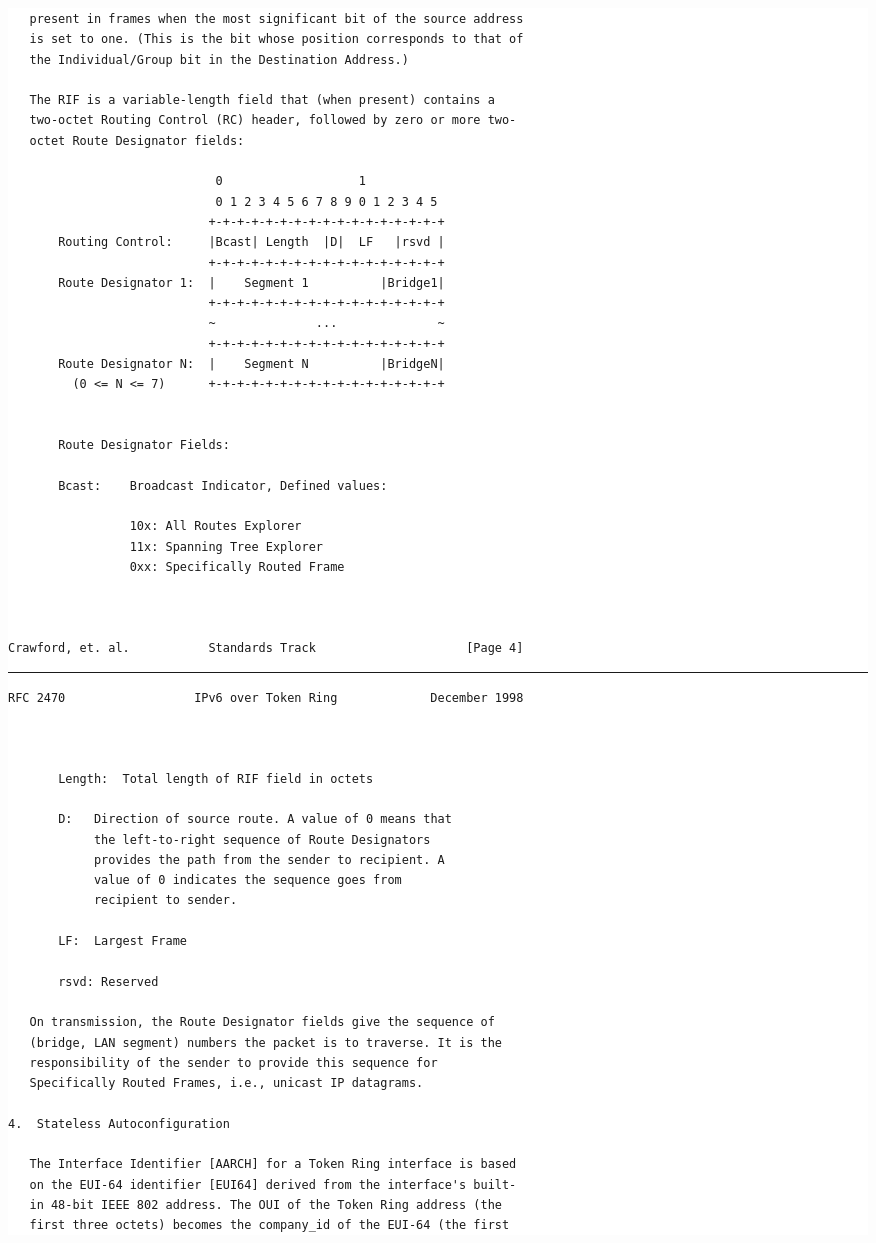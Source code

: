 ``` newpage
   present in frames when the most significant bit of the source address
   is set to one. (This is the bit whose position corresponds to that of
   the Individual/Group bit in the Destination Address.)

   The RIF is a variable-length field that (when present) contains a
   two-octet Routing Control (RC) header, followed by zero or more two-
   octet Route Designator fields:

                             0                   1
                             0 1 2 3 4 5 6 7 8 9 0 1 2 3 4 5
                            +-+-+-+-+-+-+-+-+-+-+-+-+-+-+-+-+
       Routing Control:     |Bcast| Length  |D|  LF   |rsvd |
                            +-+-+-+-+-+-+-+-+-+-+-+-+-+-+-+-+
       Route Designator 1:  |    Segment 1          |Bridge1|
                            +-+-+-+-+-+-+-+-+-+-+-+-+-+-+-+-+
                            ~              ...              ~
                            +-+-+-+-+-+-+-+-+-+-+-+-+-+-+-+-+
       Route Designator N:  |    Segment N          |BridgeN|
         (0 <= N <= 7)      +-+-+-+-+-+-+-+-+-+-+-+-+-+-+-+-+


       Route Designator Fields:

       Bcast:    Broadcast Indicator, Defined values:

                 10x: All Routes Explorer
                 11x: Spanning Tree Explorer
                 0xx: Specifically Routed Frame



Crawford, et. al.           Standards Track                     [Page 4]
```

------------------------------------------------------------------------

``` newpage
RFC 2470                  IPv6 over Token Ring             December 1998



       Length:  Total length of RIF field in octets

       D:   Direction of source route. A value of 0 means that
            the left-to-right sequence of Route Designators
            provides the path from the sender to recipient. A
            value of 0 indicates the sequence goes from
            recipient to sender.

       LF:  Largest Frame

       rsvd: Reserved

   On transmission, the Route Designator fields give the sequence of
   (bridge, LAN segment) numbers the packet is to traverse. It is the
   responsibility of the sender to provide this sequence for
   Specifically Routed Frames, i.e., unicast IP datagrams.

4.  Stateless Autoconfiguration

   The Interface Identifier [AARCH] for a Token Ring interface is based
   on the EUI-64 identifier [EUI64] derived from the interface's built-
   in 48-bit IEEE 802 address. The OUI of the Token Ring address (the
   first three octets) becomes the company_id of the EUI-64 (the first
```